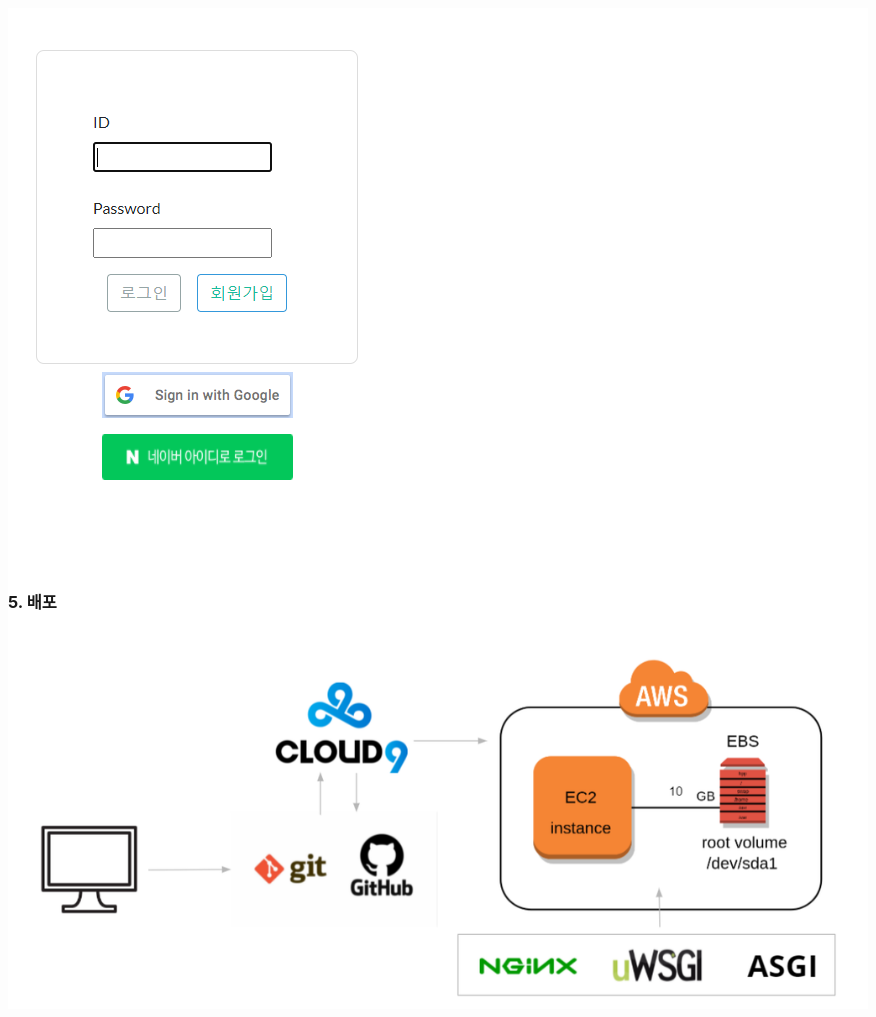   ![image-20210527154124767](README.assets/image-20210527154124767.png)



### 5. 배포

![image-20210527154204638](README.assets/image-20210527154204638.png)

